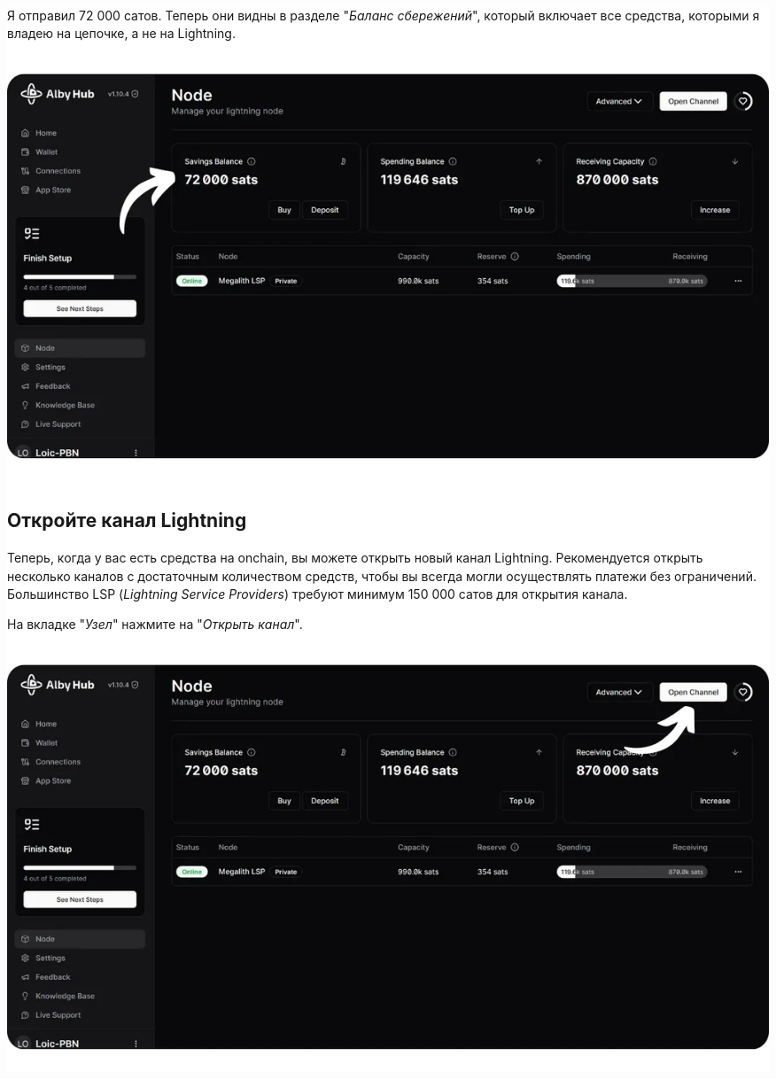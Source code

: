 Я отправил 72 000 сатов. Теперь они видны в разделе "*Баланс сбережений*", который включает все средства, которыми я владею на цепочке, а не на Lightning.

![ALBY HUB](assets/fr/36.webp)

## Откройте канал Lightning

Теперь, когда у вас есть средства на onchain, вы можете открыть новый канал Lightning. Рекомендуется открыть несколько каналов с достаточным количеством средств, чтобы вы всегда могли осуществлять платежи без ограничений. Большинство LSP (*Lightning Service Providers*) требуют минимум 150 000 сатов для открытия канала.

На вкладке "*Узел*" нажмите на "*Открыть канал*".

![ALBY HUB](assets/fr/37.webp)
